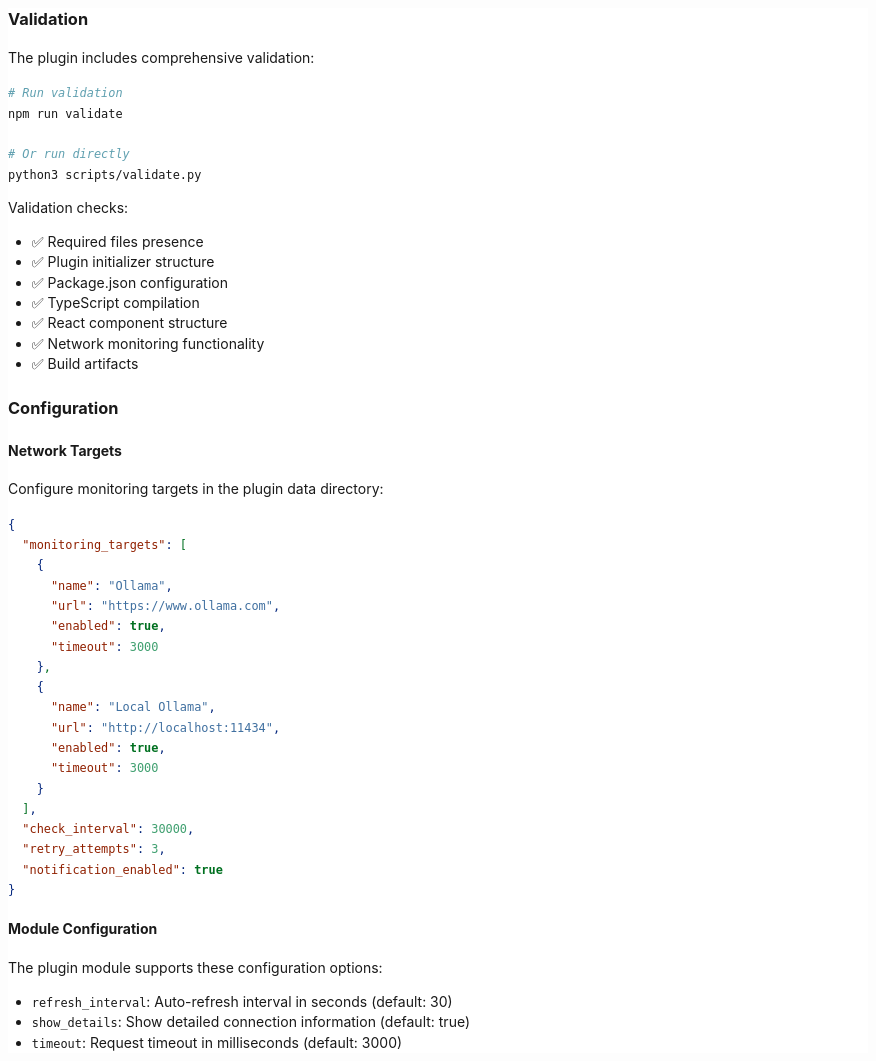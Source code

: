 ### Validation

The plugin includes comprehensive validation:

```bash
# Run validation
npm run validate

# Or run directly
python3 scripts/validate.py
```

Validation checks:
- ✅ Required files presence
- ✅ Plugin initializer structure
- ✅ Package.json configuration
- ✅ TypeScript compilation
- ✅ React component structure
- ✅ Network monitoring functionality
- ✅ Build artifacts

### Configuration

#### Network Targets
Configure monitoring targets in the plugin data directory:

```json
{
  "monitoring_targets": [
    {
      "name": "Ollama",
      "url": "https://www.ollama.com",
      "enabled": true,
      "timeout": 3000
    },
    {
      "name": "Local Ollama",
      "url": "http://localhost:11434",
      "enabled": true,
      "timeout": 3000
    }
  ],
  "check_interval": 30000,
  "retry_attempts": 3,
  "notification_enabled": true
}
```

#### Module Configuration
The plugin module supports these configuration options:

- `refresh_interval`: Auto-refresh interval in seconds (default: 30)
- `show_details`: Show detailed connection information (default: true)
- `timeout`: Request timeout in milliseconds (default: 3000)
